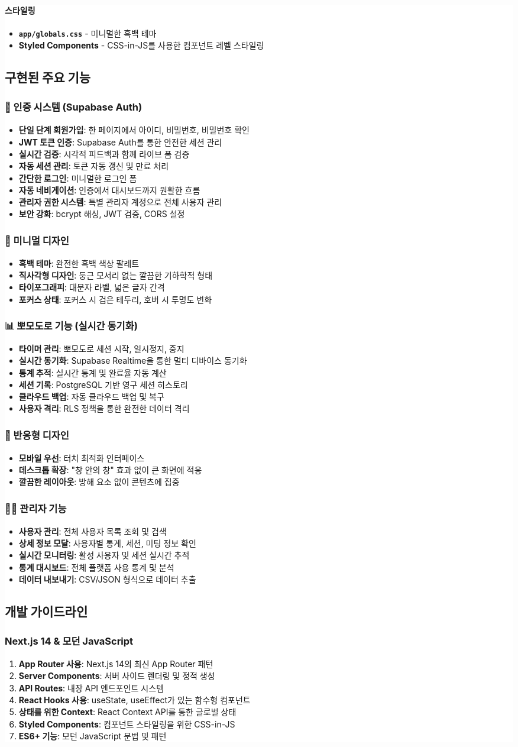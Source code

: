 #### 스타일링
- **`app/globals.css`** - 미니멀한 흑백 테마
- **Styled Components** - CSS-in-JS를 사용한 컴포넌트 레벨 스타일링

## 구현된 주요 기능

### 🔐 인증 시스템 (Supabase Auth)
- **단일 단계 회원가입**: 한 페이지에서 아이디, 비밀번호, 비밀번호 확인
- **JWT 토큰 인증**: Supabase Auth를 통한 안전한 세션 관리
- **실시간 검증**: 시각적 피드백과 함께 라이브 폼 검증
- **자동 세션 관리**: 토큰 자동 갱신 및 만료 처리
- **간단한 로그인**: 미니멀한 로그인 폼
- **자동 네비게이션**: 인증에서 대시보드까지 원활한 흐름
- **관리자 권한 시스템**: 특별 관리자 계정으로 전체 사용자 관리
- **보안 강화**: bcrypt 해싱, JWT 검증, CORS 설정

### 🎨 미니멀 디자인
- **흑백 테마**: 완전한 흑백 색상 팔레트
- **직사각형 디자인**: 둥근 모서리 없는 깔끔한 기하학적 형태
- **타이포그래피**: 대문자 라벨, 넓은 글자 간격
- **포커스 상태**: 포커스 시 검은 테두리, 호버 시 투명도 변화

### 📊 뽀모도로 기능 (실시간 동기화)
- **타이머 관리**: 뽀모도로 세션 시작, 일시정지, 중지
- **실시간 동기화**: Supabase Realtime을 통한 멀티 디바이스 동기화
- **통계 추적**: 실시간 통계 및 완료율 자동 계산
- **세션 기록**: PostgreSQL 기반 영구 세션 히스토리
- **클라우드 백업**: 자동 클라우드 백업 및 복구
- **사용자 격리**: RLS 정책을 통한 완전한 데이터 격리

### 📱 반응형 디자인
- **모바일 우선**: 터치 최적화 인터페이스
- **데스크톱 확장**: "창 안의 창" 효과 없이 큰 화면에 적응
- **깔끔한 레이아웃**: 방해 요소 없이 콘텐츠에 집중

### 👨‍💼 관리자 기능
- **사용자 관리**: 전체 사용자 목록 조회 및 검색
- **상세 정보 모달**: 사용자별 통계, 세션, 미팅 정보 확인
- **실시간 모니터링**: 활성 사용자 및 세션 실시간 추적
- **통계 대시보드**: 전체 플랫폼 사용 통계 및 분석
- **데이터 내보내기**: CSV/JSON 형식으로 데이터 추출

## 개발 가이드라인

### Next.js 14 & 모던 JavaScript
1. **App Router 사용**: Next.js 14의 최신 App Router 패턴
2. **Server Components**: 서버 사이드 렌더링 및 정적 생성
3. **API Routes**: 내장 API 엔드포인트 시스템
4. **React Hooks 사용**: useState, useEffect가 있는 함수형 컴포넌트
5. **상태를 위한 Context**: React Context API를 통한 글로벌 상태
6. **Styled Components**: 컴포넌트 스타일링을 위한 CSS-in-JS
7. **ES6+ 기능**: 모던 JavaScript 문법 및 패턴
